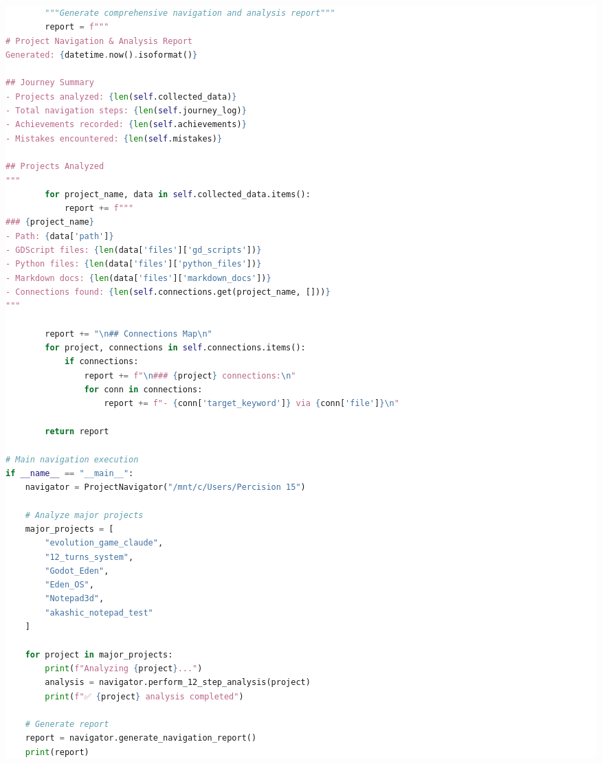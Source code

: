 ```python
        """Generate comprehensive navigation and analysis report"""
        report = f"""
# Project Navigation & Analysis Report
Generated: {datetime.now().isoformat()}

## Journey Summary
- Projects analyzed: {len(self.collected_data)}
- Total navigation steps: {len(self.journey_log)}
- Achievements recorded: {len(self.achievements)}
- Mistakes encountered: {len(self.mistakes)}

## Projects Analyzed
"""
        for project_name, data in self.collected_data.items():
            report += f"""
### {project_name}
- Path: {data['path']}
- GDScript files: {len(data['files']['gd_scripts'])}
- Python files: {len(data['files']['python_files'])}
- Markdown docs: {len(data['files']['markdown_docs'])}
- Connections found: {len(self.connections.get(project_name, []))}
"""
        
        report += "\n## Connections Map\n"
        for project, connections in self.connections.items():
            if connections:
                report += f"\n### {project} connections:\n"
                for conn in connections:
                    report += f"- {conn['target_keyword']} via {conn['file']}\n"
        
        return report

# Main navigation execution
if __name__ == "__main__":
    navigator = ProjectNavigator("/mnt/c/Users/Percision 15")
    
    # Analyze major projects
    major_projects = [
        "evolution_game_claude",
        "12_turns_system",
        "Godot_Eden", 
        "Eden_OS",
        "Notepad3d",
        "akashic_notepad_test"
    ]
    
    for project in major_projects:
        print(f"Analyzing {project}...")
        analysis = navigator.perform_12_step_analysis(project)
        print(f"✅ {project} analysis completed")
    
    # Generate report
    report = navigator.generate_navigation_report()
    print(report)
```
